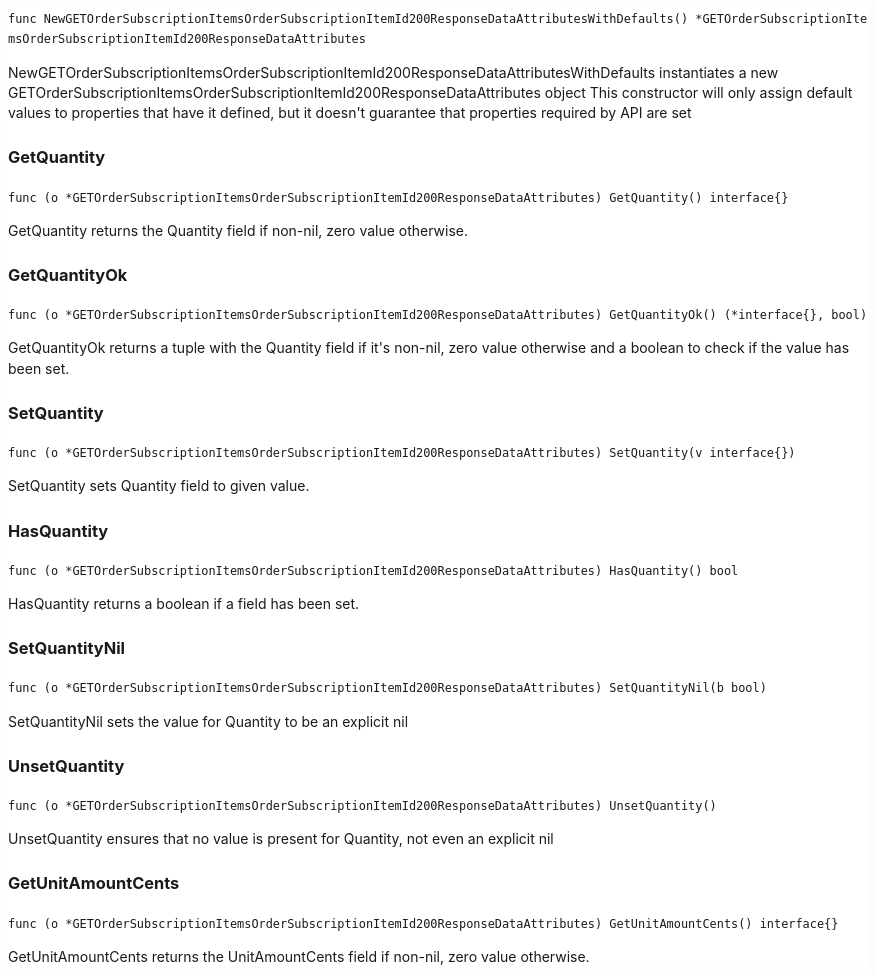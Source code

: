 `func NewGETOrderSubscriptionItemsOrderSubscriptionItemId200ResponseDataAttributesWithDefaults() *GETOrderSubscriptionItemsOrderSubscriptionItemId200ResponseDataAttributes`

NewGETOrderSubscriptionItemsOrderSubscriptionItemId200ResponseDataAttributesWithDefaults instantiates a new GETOrderSubscriptionItemsOrderSubscriptionItemId200ResponseDataAttributes object
This constructor will only assign default values to properties that have it defined,
but it doesn't guarantee that properties required by API are set

### GetQuantity

`func (o *GETOrderSubscriptionItemsOrderSubscriptionItemId200ResponseDataAttributes) GetQuantity() interface{}`

GetQuantity returns the Quantity field if non-nil, zero value otherwise.

### GetQuantityOk

`func (o *GETOrderSubscriptionItemsOrderSubscriptionItemId200ResponseDataAttributes) GetQuantityOk() (*interface{}, bool)`

GetQuantityOk returns a tuple with the Quantity field if it's non-nil, zero value otherwise
and a boolean to check if the value has been set.

### SetQuantity

`func (o *GETOrderSubscriptionItemsOrderSubscriptionItemId200ResponseDataAttributes) SetQuantity(v interface{})`

SetQuantity sets Quantity field to given value.

### HasQuantity

`func (o *GETOrderSubscriptionItemsOrderSubscriptionItemId200ResponseDataAttributes) HasQuantity() bool`

HasQuantity returns a boolean if a field has been set.

### SetQuantityNil

`func (o *GETOrderSubscriptionItemsOrderSubscriptionItemId200ResponseDataAttributes) SetQuantityNil(b bool)`

 SetQuantityNil sets the value for Quantity to be an explicit nil

### UnsetQuantity
`func (o *GETOrderSubscriptionItemsOrderSubscriptionItemId200ResponseDataAttributes) UnsetQuantity()`

UnsetQuantity ensures that no value is present for Quantity, not even an explicit nil
### GetUnitAmountCents

`func (o *GETOrderSubscriptionItemsOrderSubscriptionItemId200ResponseDataAttributes) GetUnitAmountCents() interface{}`

GetUnitAmountCents returns the UnitAmountCents field if non-nil, zero value otherwise.

